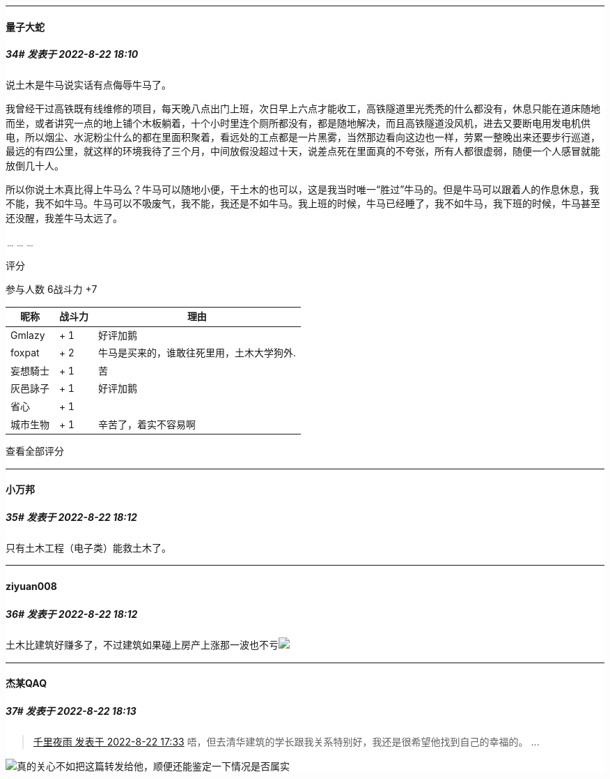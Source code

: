 *****

####  量子大蛇  
##### 34#       发表于 2022-8-22 18:10

说土木是牛马说实话有点侮辱牛马了。

我曾经干过高铁既有线维修的项目，每天晚八点出门上班，次日早上六点才能收工，高铁隧道里光秃秃的什么都没有，休息只能在道床随地而坐，或者讲究一点的地上铺个木板躺着，十个小时里连个厕所都没有，都是随地解决，而且高铁隧道没风机，进去又要断电用发电机供电，所以烟尘、水泥粉尘什么的都在里面积聚着，看远处的工点都是一片黑雾，当然那边看向这边也一样，劳累一整晚出来还要步行巡道，最远的有四公里，就这样的环境我待了三个月，中间放假没超过十天，说差点死在里面真的不夸张，所有人都很虚弱，随便一个人感冒就能放倒几十人。

所以你说土木真比得上牛马么？牛马可以随地小便，干土木的也可以，这是我当时唯一“胜过”牛马的。但是牛马可以跟着人的作息休息，我不能，我不如牛马。牛马可以不吸废气，我不能，我还是不如牛马。我上班的时候，牛马已经睡了，我不如牛马，我下班的时候，牛马甚至还没醒，我差牛马太远了。

﹍﹍﹍

评分

 参与人数 6战斗力 +7

|昵称|战斗力|理由|
|----|---|---|
| Gmlazy| + 1|好评加鹅|
| foxpat| + 2|牛马是买来的，谁敢往死里用，土木大学狗外.|
| 妄想騎士| + 1|苦|
| 灰邑詠子| + 1|好评加鹅|
| 省心| + 1||
| 城市生物| + 1|辛苦了，着实不容易啊|

查看全部评分

*****

####  小万邦  
##### 35#       发表于 2022-8-22 18:12

只有土木工程（电子类）能救土木了。

*****

####  ziyuan008  
##### 36#       发表于 2022-8-22 18:12

土木比建筑好赚多了，不过建筑如果碰上房产上涨那一波也不亏<img src="https://static.saraba1st.com/image/smiley/face2017/037.png" referrerpolicy="no-referrer">

*****

####  杰某QAQ  
##### 37#       发表于 2022-8-22 18:13

<blockquote><a href="httphttps://bbs.saraba1st.com/2b/forum.php?mod=redirect&amp;goto=findpost&amp;pid=57173923&amp;ptid=2088394" target="_blank">千里夜雨 发表于 2022-8-22 17:33</a>
唔，但去清华建筑的学长跟我关系特别好，我还是很希望他找到自己的幸福的。 ...</blockquote>
<img src="https://static.saraba1st.com/image/smiley/face2017/006.png" referrerpolicy="no-referrer">真的关心不如把这篇转发给他，顺便还能鉴定一下情况是否属实
